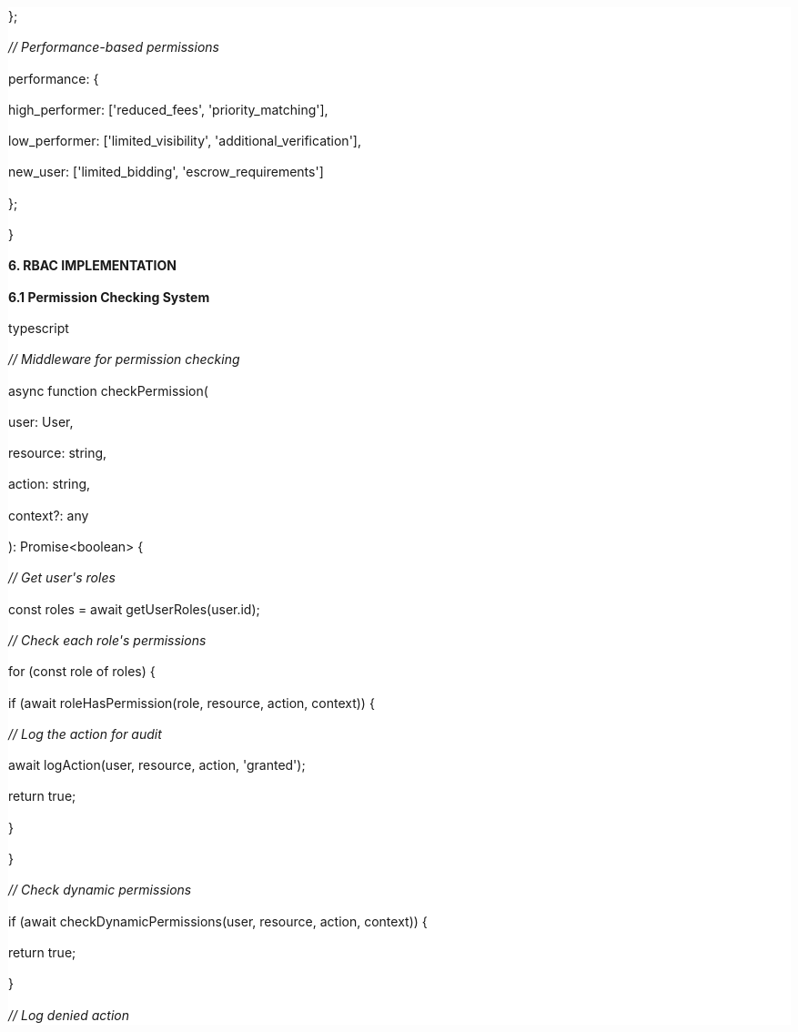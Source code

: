 };

*// Performance-based permissions*

performance: {

high_performer: \[\'reduced_fees\', \'priority_matching\'\],

low_performer: \[\'limited_visibility\', \'additional_verification\'\],

new_user: \[\'limited_bidding\', \'escrow_requirements\'\]

};

}

**6. RBAC IMPLEMENTATION**

**6.1 Permission Checking System**

typescript

*// Middleware for permission checking*

async function checkPermission(

user: User,

resource: string,

action: string,

context?: any

): Promise\<boolean\> {

*// Get user\'s roles*

const roles = await getUserRoles(user.id);

*// Check each role\'s permissions*

for (const role of roles) {

if (await roleHasPermission(role, resource, action, context)) {

*// Log the action for audit*

await logAction(user, resource, action, \'granted\');

return true;

}

}

*// Check dynamic permissions*

if (await checkDynamicPermissions(user, resource, action, context)) {

return true;

}

*// Log denied action*
